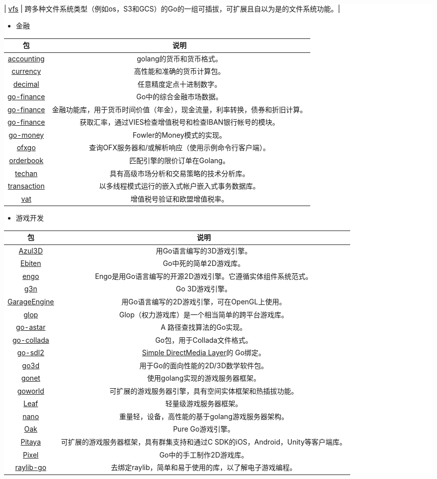 |   [vfs](https://github.com/C2FO/vfs) |  跨多种文件系统类型（例如os，S3和GCS）的Go的一组可插拔，可扩展且自以为是的文件系统功能。| 
 
- 金融
<a name="金融"></a>  <a name="金融"></a> 

|    包  |   说明  | 
|:---------:|:------:|
|   [accounting](https://github.com/leekchan/accounting) |  golang的货币和货币格式。| 
|   [currency](https://github.com/bnkamalesh/currency) |  高性能和准确的货币计算包。| 
|   [decimal](https://github.com/shopspring/decimal) |  任意精度定点十进制数字。| 
|   [go-finance](https://github.com/FlashBoys/go-finance) |  Go中的综合金融市场数据。| 
|   [go-finance](https://github.com/alpeb/go-finance) |  金融功能库，用于货币时间价值（年金），现金流量，利率转换，债券和折旧计算。| 
|   [go-finance](https://github.com/pieterclaerhout/go-finance) |  获取汇率，通过VIES检查增值税号和检查IBAN银行帐号的模块。| 
|   [go-money](https://github.com/rhymond/go-money) |  Fowler的Money模式的实现。| 
|   [ofxgo](https://github.com/aclindsa/ofxgo) |  查询OFX服务器和/或解析响应（使用示例命令行客户端）。| 
|   [orderbook](https://github.com/i25959341/orderbook) |  匹配引擎的限价订单在Golang。| 
|   [techan](https://github.com/sdcoffey/techan) |  具有高级市场分析和交易策略的技术分析库。| 
|   [transaction](https://github.com/claygod/transaction) |  以多线程模式运行的嵌入式帐户嵌入式事务数据库。| 
|   [vat](https://github.com/dannyvankooten/vat) |  增值税号验证和欧盟增值税率。| 

- 游戏开发
<a name="游戏开发"></a>  <a name="游戏开发"></a> 

|    包  |   说明  | 
|:---------:|:------:|
|   [Azul3D](https://github.com/azul3d/engine) |  用Go语言编写的3D游戏引擎。| 
|   [Ebiten](https://github.com/hajimehoshi/ebiten) |  Go中死的简单2D游戏库。| 
|   [engo](https://github.com/EngoEngine/engo) |  Engo是用Go语言编写的开源2D游戏引擎。它遵循实体组件系统范式。| 
|   [g3n](https://github.com/g3n/engine) |  Go 3D游戏引擎。| 
|   [GarageEngine](https://github.com/vova616/GarageEngine) |  用Go语言编写的2D游戏引擎，可在OpenGL上使用。| 
|   [glop](https://github.com/runningwild/glop) |  Glop（权力游戏库）是一个相当简单的跨平台游戏库。| 
|   [go-astar](https://github.com/beefsack/go-astar) |  A 路径查找算法的Go实现。| 
|   [go-collada](https://github.com/GlenKelley/go-collada) |  Go包，用于Collada文件格式。| 
|   [go-sdl2](https://github.com/veandco/go-sdl2) | [Simple DirectMedia Layer](https://www.libsdl.org/)的 Go绑定。| 
|   [go3d](https://github.com/ungerik/go3d) |  用于Go的面向性能的2D/3D数学软件包。| 
|   [gonet](https://github.com/xtaci/gonet) |  使用golang实现的游戏服务器框架。| 
|   [goworld](https://github.com/xiaonanln/goworld) |可扩展的游戏服务器引擎，具有空间实体框架和热插拔功能。| 
|   [Leaf](https://github.com/name5566/leaf) |  轻量级游戏服务器框架。| 
|   [nano](https://github.com/lonng/nano) |  重量轻，设备，高性能的基于golang游戏服务器架构。| 
|   [Oak](https://github.com/oakmound/oak) |  Pure Go游戏引擎。| 
|   [Pitaya](https://github.com/topfreegames/pitaya) |  可扩展的游戏服务器框架，具有群集支持和通过C SDK的iOS，Android，Unity等客户端库。| 
|   [Pixel](https://github.com/faiface/pixel) |  Go中的手工制作2D游戏库。| 
|   [raylib-go](https://github.com/gen2brain/raylib-go) |  去绑定raylib，简单和易于使用的库，以了解电子游戏编程。| 